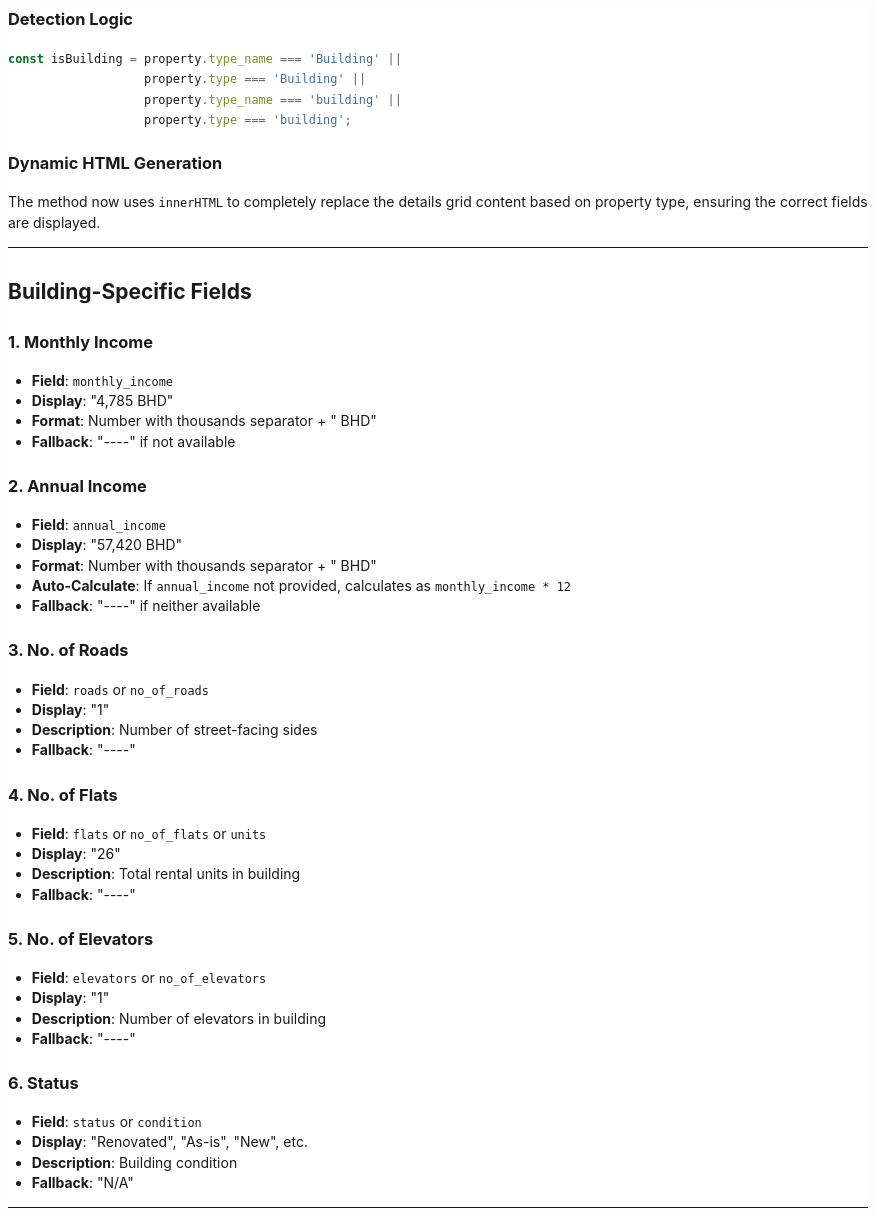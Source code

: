 ### Detection Logic
```javascript
const isBuilding = property.type_name === 'Building' || 
                   property.type === 'Building' || 
                   property.type_name === 'building' || 
                   property.type === 'building';
```

### Dynamic HTML Generation
The method now uses `innerHTML` to completely replace the details grid content based on property type, ensuring the correct fields are displayed.

---

## Building-Specific Fields

### 1. Monthly Income
- **Field**: `monthly_income`
- **Display**: "4,785 BHD"
- **Format**: Number with thousands separator + " BHD"
- **Fallback**: "----" if not available

### 2. Annual Income
- **Field**: `annual_income`
- **Display**: "57,420 BHD"
- **Format**: Number with thousands separator + " BHD"
- **Auto-Calculate**: If `annual_income` not provided, calculates as `monthly_income * 12`
- **Fallback**: "----" if neither available

### 3. No. of Roads
- **Field**: `roads` or `no_of_roads`
- **Display**: "1"
- **Description**: Number of street-facing sides
- **Fallback**: "----"

### 4. No. of Flats
- **Field**: `flats` or `no_of_flats` or `units`
- **Display**: "26"
- **Description**: Total rental units in building
- **Fallback**: "----"

### 5. No. of Elevators
- **Field**: `elevators` or `no_of_elevators`
- **Display**: "1"
- **Description**: Number of elevators in building
- **Fallback**: "----"

### 6. Status
- **Field**: `status` or `condition`
- **Display**: "Renovated", "As-is", "New", etc.
- **Description**: Building condition
- **Fallback**: "N/A"

---